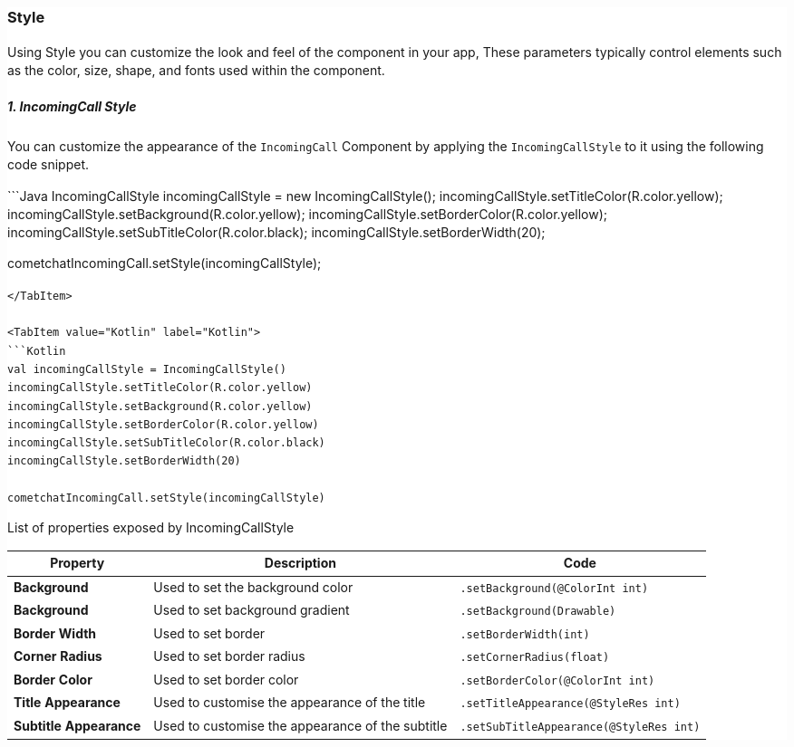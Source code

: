 ### Style

Using Style you can customize the look and feel of the component in your app, These parameters typically control elements such as the color, size, shape, and fonts used within the component.

##### 1. IncomingCall Style

You can customize the appearance of the `IncomingCall` Component by applying the `IncomingCallStyle` to it using the following code snippet.



<Tabs>

<TabItem value="Java" label="Java">
```Java
IncomingCallStyle incomingCallStyle = new IncomingCallStyle();
incomingCallStyle.setTitleColor(R.color.yellow);
incomingCallStyle.setBackground(R.color.yellow);
incomingCallStyle.setBorderColor(R.color.yellow);
incomingCallStyle.setSubTitleColor(R.color.black);
incomingCallStyle.setBorderWidth(20);

cometchatIncomingCall.setStyle(incomingCallStyle);

````
</TabItem>

<TabItem value="Kotlin" label="Kotlin">
```Kotlin
val incomingCallStyle = IncomingCallStyle()
incomingCallStyle.setTitleColor(R.color.yellow)
incomingCallStyle.setBackground(R.color.yellow)
incomingCallStyle.setBorderColor(R.color.yellow)
incomingCallStyle.setSubTitleColor(R.color.black)
incomingCallStyle.setBorderWidth(20)

cometchatIncomingCall.setStyle(incomingCallStyle)
````

</TabItem>

</Tabs>

List of properties exposed by IncomingCallStyle

| Property                | Description                                      | Code                                    |
| ----------------------- | ------------------------------------------------ | --------------------------------------- |
| **Background**          | Used to set the background color                 | `.setBackground(@ColorInt int)`         |
| **Background**          | Used to set background gradient                  | `.setBackground(Drawable)`              |
| **Border Width**        | Used to set border                               | `.setBorderWidth(int)`                  |
| **Corner Radius**       | Used to set border radius                        | `.setCornerRadius(float)`               |
| **Border Color**        | Used to set border color                         | `.setBorderColor(@ColorInt int)`        |
| **Title Appearance**    | Used to customise the appearance of the title    | `.setTitleAppearance(@StyleRes int)`    |
| **Subtitle Appearance** | Used to customise the appearance of the subtitle | `.setSubTitleAppearance(@StyleRes int)` |

